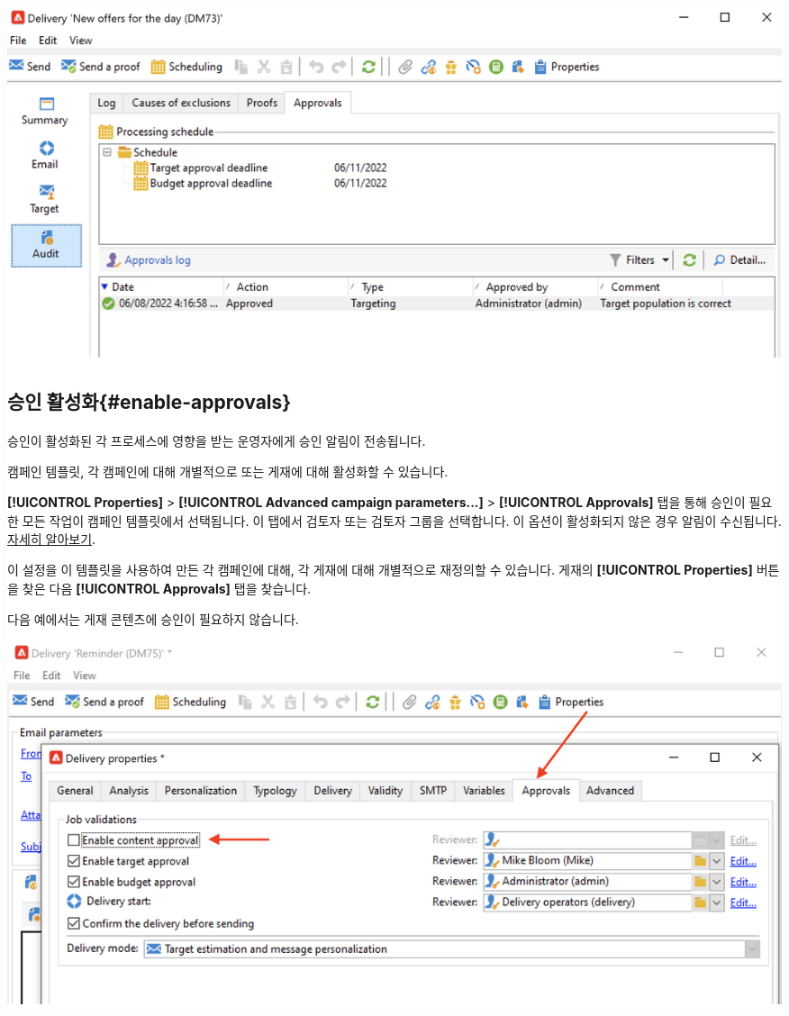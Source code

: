 ![](assets/approval-logs.png)


## 승인 활성화{#enable-approvals}

승인이 활성화된 각 프로세스에 영향을 받는 운영자에게 승인 알림이 전송됩니다.

캠페인 템플릿, 각 캠페인에 대해 개별적으로 또는 게재에 대해 활성화할 수 있습니다.

**[!UICONTROL Properties]** > **[!UICONTROL Advanced campaign parameters...]** > **[!UICONTROL Approvals]** 탭을 통해 승인이 필요한 모든 작업이 캠페인 템플릿에서 선택됩니다. 이 탭에서 검토자 또는 검토자 그룹을 선택합니다. 이 옵션이 활성화되지 않은 경우 알림이 수신됩니다. [자세히 알아보기](#approving-processes).

이 설정을 이 템플릿을 사용하여 만든 각 캠페인에 대해, 각 게재에 대해 개별적으로 재정의할 수 있습니다. 게재의 **[!UICONTROL Properties]** 버튼을 찾은 다음 **[!UICONTROL Approvals]** 탭을 찾습니다.

다음 예에서는 게재 콘텐츠에 승인이 필요하지 않습니다.

![](assets/approval-not-enabled.png)
